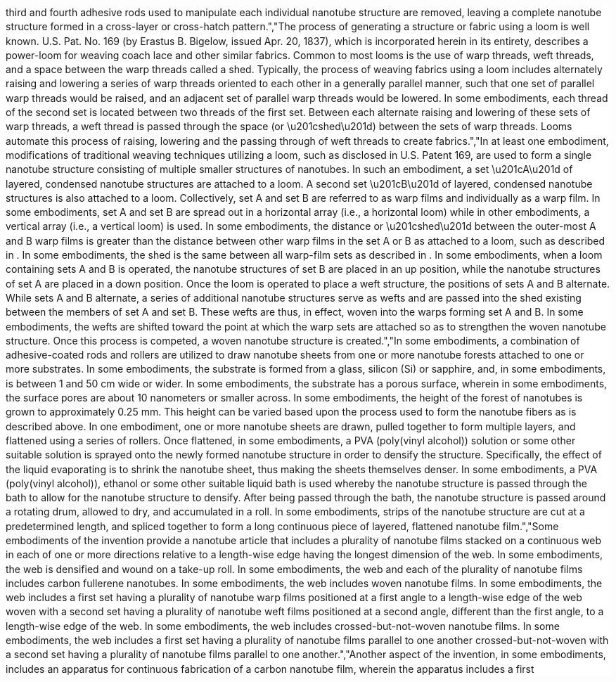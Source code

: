 third and fourth adhesive rods used to manipulate each individual nanotube structure are removed, leaving a complete nanotube structure formed in a cross-layer or cross-hatch pattern.","The process of generating a structure or fabric using a loom is well known. U.S. Pat. No. 169 (by Erastus B. Bigelow, issued Apr. 20, 1837), which is incorporated herein in its entirety, describes a power-loom for weaving coach lace and other similar fabrics. Common to most looms is the use of warp threads, weft threads, and a space between the warp threads called a shed. Typically, the process of weaving fabrics using a loom includes alternately raising and lowering a series of warp threads oriented to each other in a generally parallel manner, such that one set of parallel warp threads would be raised, and an adjacent set of parallel warp threads would be lowered. In some embodiments, each thread of the second set is located between two threads of the first set. Between each alternate raising and lowering of these sets of warp threads, a weft thread is passed through the space (or \u201cshed\u201d) between the sets of warp threads. Looms automate this process of raising, lowering and the passing through of weft threads to create fabrics.","In at least one embodiment, modifications of traditional weaving techniques utilizing a loom, such as disclosed in U.S. Patent 169, are used to form a single nanotube structure consisting of multiple smaller structures of nanotubes. In such an embodiment, a set \u201cA\u201d of layered, condensed nanotube structures are attached to a loom. A second set \u201cB\u201d of layered, condensed nanotube structures is also attached to a loom. Collectively, set A and set B are referred to as warp films and individually as a warp film. In some embodiments, set A and set B are spread out in a horizontal array (i.e., a horizontal loom) while in other embodiments, a vertical array (i.e., a vertical loom) is used. In some embodiments, the distance or \u201cshed\u201d between the outer-most A and B warp films is greater than the distance between other warp films in the set A or B as attached to a loom, such as described in . In some embodiments, the shed is the same between all warp-film sets as described in . In some embodiments, when a loom containing sets A and B is operated, the nanotube structures of set B are placed in an up position, while the nanotube structures of set A are placed in a down position. Once the loom is operated to place a weft structure, the positions of sets A and B alternate. While sets A and B alternate, a series of additional nanotube structures serve as wefts and are passed into the shed existing between the members of set A and set B. These wefts are thus, in effect, woven into the warps forming set A and B. In some embodiments, the wefts are shifted toward the point at which the warp sets are attached so as to strengthen the woven nanotube structure. Once this process is competed, a woven nanotube structure is created.","In some embodiments, a combination of adhesive-coated rods and rollers are utilized to draw nanotube sheets from one or more nanotube forests attached to one or more substrates. In some embodiments, the substrate is formed from a glass, silicon (Si) or sapphire, and, in some embodiments, is between 1 and 50 cm wide or wider. In some embodiments, the substrate has a porous surface, wherein in some embodiments, the surface pores are about 10 nanometers or smaller across. In some embodiments, the height of the forest of nanotubes is grown to approximately 0.25 mm. This height can be varied based upon the process used to form the nanotube fibers as is described above. In one embodiment, one or more nanotube sheets are drawn, pulled together to form multiple layers, and flattened using a series of rollers. Once flattened, in some embodiments, a PVA (poly(vinyl alcohol)) solution or some other suitable solution is sprayed onto the newly formed nanotube structure in order to densify the structure. Specifically, the effect of the liquid evaporating is to shrink the nanotube sheet, thus making the sheets themselves denser. In some embodiments, a PVA (poly(vinyl alcohol)), ethanol or some other suitable liquid bath is used whereby the nanotube structure is passed through the bath to allow for the nanotube structure to densify. After being passed through the bath, the nanotube structure is passed around a rotating drum, allowed to dry, and accumulated in a roll. In some embodiments, strips of the nanotube structure are cut at a predetermined length, and spliced together to form a long continuous piece of layered, flattened nanotube film.","Some embodiments of the invention provide a nanotube article that includes a plurality of nanotube films stacked on a continuous web in each of one or more directions relative to a length-wise edge having the longest dimension of the web. In some embodiments, the web is densified and wound on a take-up roll. In some embodiments, the web and each of the plurality of nanotube films includes carbon fullerene nanotubes. In some embodiments, the web includes woven nanotube films. In some embodiments, the web includes a first set having a plurality of nanotube warp films positioned at a first angle to a length-wise edge of the web woven with a second set having a plurality of nanotube weft films positioned at a second angle, different than the first angle, to a length-wise edge of the web. In some embodiments, the web includes crossed-but-not-woven nanotube films. In some embodiments, the web includes a first set having a plurality of nanotube films parallel to one another crossed-but-not-woven with a second set having a plurality of nanotube films parallel to one another.","Another aspect of the invention, in some embodiments, includes an apparatus for continuous fabrication of a carbon nanotube film, wherein the apparatus includes a first